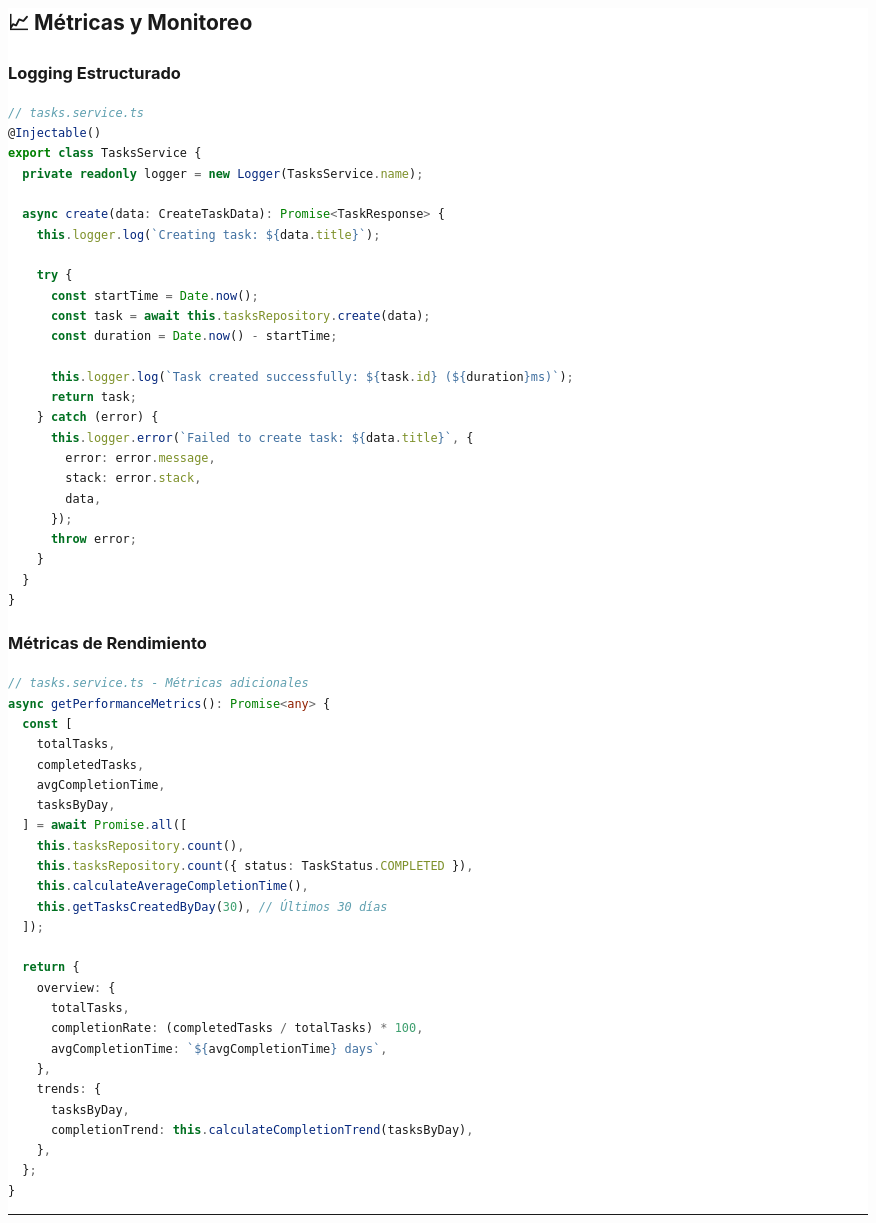 
## 📈 Métricas y Monitoreo

### Logging Estructurado

```typescript
// tasks.service.ts
@Injectable()
export class TasksService {
  private readonly logger = new Logger(TasksService.name);

  async create(data: CreateTaskData): Promise<TaskResponse> {
    this.logger.log(`Creating task: ${data.title}`);

    try {
      const startTime = Date.now();
      const task = await this.tasksRepository.create(data);
      const duration = Date.now() - startTime;

      this.logger.log(`Task created successfully: ${task.id} (${duration}ms)`);
      return task;
    } catch (error) {
      this.logger.error(`Failed to create task: ${data.title}`, {
        error: error.message,
        stack: error.stack,
        data,
      });
      throw error;
    }
  }
}
```

### Métricas de Rendimiento

```typescript
// tasks.service.ts - Métricas adicionales
async getPerformanceMetrics(): Promise<any> {
  const [
    totalTasks,
    completedTasks,
    avgCompletionTime,
    tasksByDay,
  ] = await Promise.all([
    this.tasksRepository.count(),
    this.tasksRepository.count({ status: TaskStatus.COMPLETED }),
    this.calculateAverageCompletionTime(),
    this.getTasksCreatedByDay(30), // Últimos 30 días
  ]);

  return {
    overview: {
      totalTasks,
      completionRate: (completedTasks / totalTasks) * 100,
      avgCompletionTime: `${avgCompletionTime} days`,
    },
    trends: {
      tasksByDay,
      completionTrend: this.calculateCompletionTrend(tasksByDay),
    },
  };
}
```

---